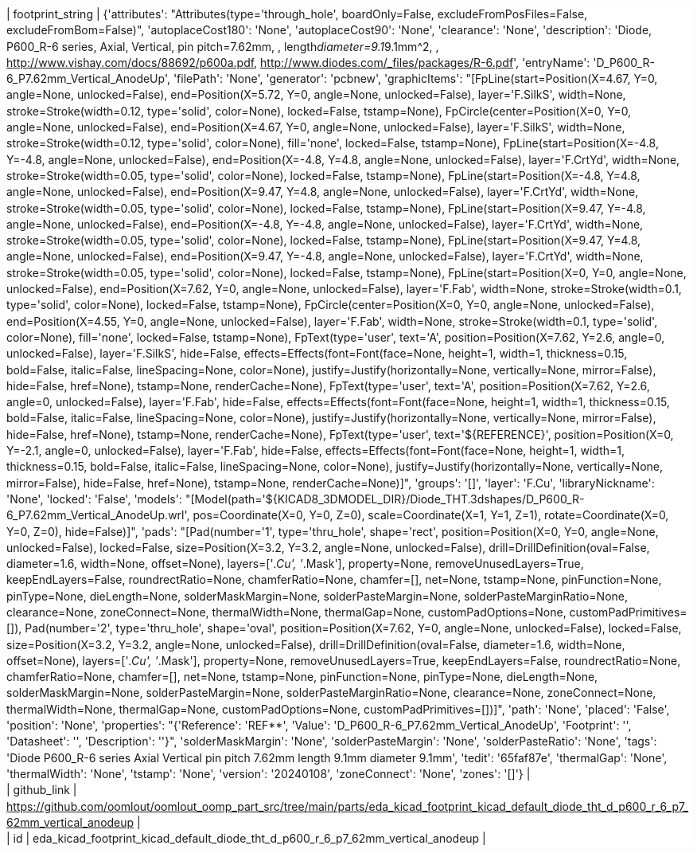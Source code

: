 | footprint_string | {'attributes': "Attributes(type='through_hole', boardOnly=False, excludeFromPosFiles=False, excludeFromBom=False)", 'autoplaceCost180': 'None', 'autoplaceCost90': 'None', 'clearance': 'None', 'description': 'Diode, P600_R-6 series, Axial, Vertical, pin pitch=7.62mm, , length*diameter=9.1*9.1mm^2, , http://www.vishay.com/docs/88692/p600a.pdf, http://www.diodes.com/_files/packages/R-6.pdf', 'entryName': 'D_P600_R-6_P7.62mm_Vertical_AnodeUp', 'filePath': 'None', 'generator': 'pcbnew', 'graphicItems': "[FpLine(start=Position(X=4.67, Y=0, angle=None, unlocked=False), end=Position(X=5.72, Y=0, angle=None, unlocked=False), layer='F.SilkS', width=None, stroke=Stroke(width=0.12, type='solid', color=None), locked=False, tstamp=None), FpCircle(center=Position(X=0, Y=0, angle=None, unlocked=False), end=Position(X=4.67, Y=0, angle=None, unlocked=False), layer='F.SilkS', width=None, stroke=Stroke(width=0.12, type='solid', color=None), fill='none', locked=False, tstamp=None), FpLine(start=Position(X=-4.8, Y=-4.8, angle=None, unlocked=False), end=Position(X=-4.8, Y=4.8, angle=None, unlocked=False), layer='F.CrtYd', width=None, stroke=Stroke(width=0.05, type='solid', color=None), locked=False, tstamp=None), FpLine(start=Position(X=-4.8, Y=4.8, angle=None, unlocked=False), end=Position(X=9.47, Y=4.8, angle=None, unlocked=False), layer='F.CrtYd', width=None, stroke=Stroke(width=0.05, type='solid', color=None), locked=False, tstamp=None), FpLine(start=Position(X=9.47, Y=-4.8, angle=None, unlocked=False), end=Position(X=-4.8, Y=-4.8, angle=None, unlocked=False), layer='F.CrtYd', width=None, stroke=Stroke(width=0.05, type='solid', color=None), locked=False, tstamp=None), FpLine(start=Position(X=9.47, Y=4.8, angle=None, unlocked=False), end=Position(X=9.47, Y=-4.8, angle=None, unlocked=False), layer='F.CrtYd', width=None, stroke=Stroke(width=0.05, type='solid', color=None), locked=False, tstamp=None), FpLine(start=Position(X=0, Y=0, angle=None, unlocked=False), end=Position(X=7.62, Y=0, angle=None, unlocked=False), layer='F.Fab', width=None, stroke=Stroke(width=0.1, type='solid', color=None), locked=False, tstamp=None), FpCircle(center=Position(X=0, Y=0, angle=None, unlocked=False), end=Position(X=4.55, Y=0, angle=None, unlocked=False), layer='F.Fab', width=None, stroke=Stroke(width=0.1, type='solid', color=None), fill='none', locked=False, tstamp=None), FpText(type='user', text='A', position=Position(X=7.62, Y=2.6, angle=0, unlocked=False), layer='F.SilkS', hide=False, effects=Effects(font=Font(face=None, height=1, width=1, thickness=0.15, bold=False, italic=False, lineSpacing=None, color=None), justify=Justify(horizontally=None, vertically=None, mirror=False), hide=False, href=None), tstamp=None, renderCache=None), FpText(type='user', text='A', position=Position(X=7.62, Y=2.6, angle=0, unlocked=False), layer='F.Fab', hide=False, effects=Effects(font=Font(face=None, height=1, width=1, thickness=0.15, bold=False, italic=False, lineSpacing=None, color=None), justify=Justify(horizontally=None, vertically=None, mirror=False), hide=False, href=None), tstamp=None, renderCache=None), FpText(type='user', text='${REFERENCE}', position=Position(X=0, Y=-2.1, angle=0, unlocked=False), layer='F.Fab', hide=False, effects=Effects(font=Font(face=None, height=1, width=1, thickness=0.15, bold=False, italic=False, lineSpacing=None, color=None), justify=Justify(horizontally=None, vertically=None, mirror=False), hide=False, href=None), tstamp=None, renderCache=None)]", 'groups': '[]', 'layer': 'F.Cu', 'libraryNickname': 'None', 'locked': 'False', 'models': "[Model(path='${KICAD8_3DMODEL_DIR}/Diode_THT.3dshapes/D_P600_R-6_P7.62mm_Vertical_AnodeUp.wrl', pos=Coordinate(X=0, Y=0, Z=0), scale=Coordinate(X=1, Y=1, Z=1), rotate=Coordinate(X=0, Y=0, Z=0), hide=False)]", 'pads': "[Pad(number='1', type='thru_hole', shape='rect', position=Position(X=0, Y=0, angle=None, unlocked=False), locked=False, size=Position(X=3.2, Y=3.2, angle=None, unlocked=False), drill=DrillDefinition(oval=False, diameter=1.6, width=None, offset=None), layers=['*.Cu', '*.Mask'], property=None, removeUnusedLayers=True, keepEndLayers=False, roundrectRatio=None, chamferRatio=None, chamfer=[], net=None, tstamp=None, pinFunction=None, pinType=None, dieLength=None, solderMaskMargin=None, solderPasteMargin=None, solderPasteMarginRatio=None, clearance=None, zoneConnect=None, thermalWidth=None, thermalGap=None, customPadOptions=None, customPadPrimitives=[]), Pad(number='2', type='thru_hole', shape='oval', position=Position(X=7.62, Y=0, angle=None, unlocked=False), locked=False, size=Position(X=3.2, Y=3.2, angle=None, unlocked=False), drill=DrillDefinition(oval=False, diameter=1.6, width=None, offset=None), layers=['*.Cu', '*.Mask'], property=None, removeUnusedLayers=True, keepEndLayers=False, roundrectRatio=None, chamferRatio=None, chamfer=[], net=None, tstamp=None, pinFunction=None, pinType=None, dieLength=None, solderMaskMargin=None, solderPasteMargin=None, solderPasteMarginRatio=None, clearance=None, zoneConnect=None, thermalWidth=None, thermalGap=None, customPadOptions=None, customPadPrimitives=[])]", 'path': 'None', 'placed': 'False', 'position': 'None', 'properties': "{'Reference': 'REF**', 'Value': 'D_P600_R-6_P7.62mm_Vertical_AnodeUp', 'Footprint': '', 'Datasheet': '', 'Description': ''}", 'solderMaskMargin': 'None', 'solderPasteMargin': 'None', 'solderPasteRatio': 'None', 'tags': 'Diode P600_R-6 series Axial Vertical pin pitch 7.62mm  length 9.1mm diameter 9.1mm', 'tedit': '65faf87e', 'thermalGap': 'None', 'thermalWidth': 'None', 'tstamp': 'None', 'version': '20240108', 'zoneConnect': 'None', 'zones': '[]'} |  
| github_link | https://github.com/oomlout/oomlout_oomp_part_src/tree/main/parts/eda_kicad_footprint_kicad_default_diode_tht_d_p600_r_6_p7_62mm_vertical_anodeup |  
| id | eda_kicad_footprint_kicad_default_diode_tht_d_p600_r_6_p7_62mm_vertical_anodeup |  